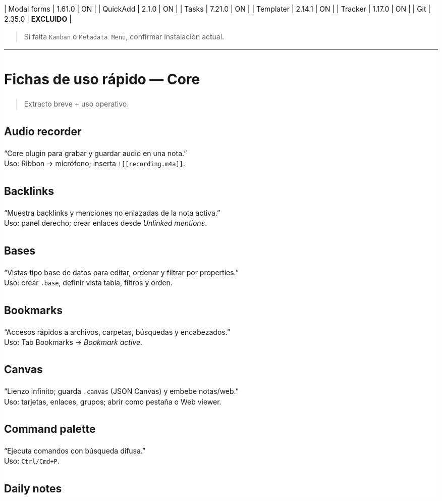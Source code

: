 | Modal forms | 1.61.0  | ON           |
| QuickAdd    | 2.1.0   | ON           |
| Tasks       | 7.21.0  | ON           |
| Templater   | 2.14.1  | ON           |
| Tracker     | 1.17.0  | ON           |
| Git         | 2.35.0  | **EXCLUIDO** |

> Si falta `Kanban` o `Metadata Menu`, confirmar instalación actual.

---

# Fichas de uso rápido — Core

> Extracto breve + uso operativo.

## Audio recorder

“Core plugin para grabar y guardar audio en una nota.”\
Uso: Ribbon → micrófono; inserta `![[recording.m4a]]`.

## Backlinks

“Muestra backlinks y menciones no enlazadas de la nota activa.”\
Uso: panel derecho; crear enlaces desde *Unlinked mentions*.

## Bases

“Vistas tipo base de datos para editar, ordenar y filtrar por properties.”\
Uso: crear `.base`, definir vista tabla, filtros y orden.

## Bookmarks

“Accesos rápidos a archivos, carpetas, búsquedas y encabezados.”\
Uso: Tab Bookmarks → *Bookmark active*.

## Canvas

“Lienzo infinito; guarda `.canvas` (JSON Canvas) y embebe notas/web.”\
Uso: tarjetas, enlaces, grupos; abrir como pestaña o Web viewer.

## Command palette

“Ejecuta comandos con búsqueda difusa.”\
Uso: `Ctrl/Cmd+P`.

## Daily notes
